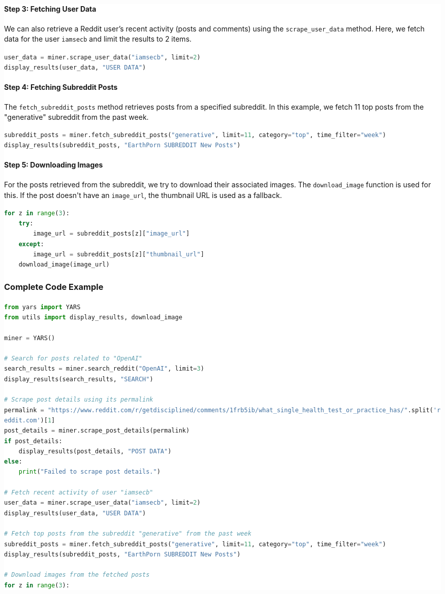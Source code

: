 #### Step 3: Fetching User Data

We can also retrieve a Reddit user’s recent activity (posts and comments) using the `scrape_user_data` method. Here, we fetch data for the user `iamsecb` and limit the results to 2 items.

```python
user_data = miner.scrape_user_data("iamsecb", limit=2)
display_results(user_data, "USER DATA")
```

#### Step 4: Fetching Subreddit Posts

The `fetch_subreddit_posts` method retrieves posts from a specified subreddit. In this example, we fetch 11 top posts from the "generative" subreddit from the past week.

```python
subreddit_posts = miner.fetch_subreddit_posts("generative", limit=11, category="top", time_filter="week")
display_results(subreddit_posts, "EarthPorn SUBREDDIT New Posts")
```

#### Step 5: Downloading Images

For the posts retrieved from the subreddit, we try to download their associated images. The `download_image` function is used for this. If the post doesn't have an `image_url`, the thumbnail URL is used as a fallback.

```python
for z in range(3):
    try:
        image_url = subreddit_posts[z]["image_url"]
    except:
        image_url = subreddit_posts[z]["thumbnail_url"]
    download_image(image_url)
```

### Complete Code Example

```python
from yars import YARS
from utils import display_results, download_image

miner = YARS()

# Search for posts related to "OpenAI"
search_results = miner.search_reddit("OpenAI", limit=3)
display_results(search_results, "SEARCH")

# Scrape post details using its permalink
permalink = "https://www.reddit.com/r/getdisciplined/comments/1frb5ib/what_single_health_test_or_practice_has/".split('reddit.com')[1]
post_details = miner.scrape_post_details(permalink)
if post_details:
    display_results(post_details, "POST DATA")
else:
    print("Failed to scrape post details.")

# Fetch recent activity of user "iamsecb"
user_data = miner.scrape_user_data("iamsecb", limit=2)
display_results(user_data, "USER DATA")

# Fetch top posts from the subreddit "generative" from the past week
subreddit_posts = miner.fetch_subreddit_posts("generative", limit=11, category="top", time_filter="week")
display_results(subreddit_posts, "EarthPorn SUBREDDIT New Posts")

# Download images from the fetched posts
for z in range(3):
```
